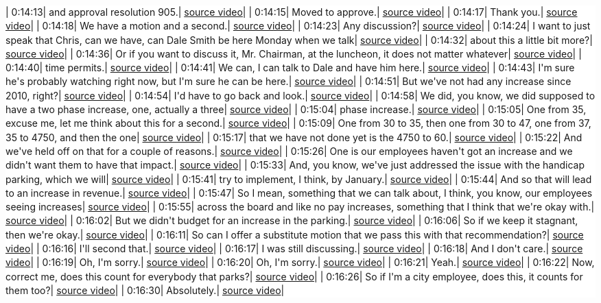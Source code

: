 | 0:14:13| and approval resolution 905.| [source video](https://archive.org/details/CoComWS140818?start=853)|
| 0:14:15| Moved to approve.| [source video](https://archive.org/details/CoComWS140818?start=855)|
| 0:14:17| Thank you.| [source video](https://archive.org/details/CoComWS140818?start=857)|
| 0:14:18| We have a motion and a second.| [source video](https://archive.org/details/CoComWS140818?start=858)|
| 0:14:23| Any discussion?| [source video](https://archive.org/details/CoComWS140818?start=863)|
| 0:14:24| I want to just speak that Chris, can we have, can Dale Smith be here Monday when we talk| [source video](https://archive.org/details/CoComWS140818?start=864)|
| 0:14:32| about this a little bit more?| [source video](https://archive.org/details/CoComWS140818?start=872)|
| 0:14:36| Or if you want to discuss it, Mr. Chairman, at the luncheon, it does not matter whatever| [source video](https://archive.org/details/CoComWS140818?start=876)|
| 0:14:40| time permits.| [source video](https://archive.org/details/CoComWS140818?start=880)|
| 0:14:41| We can, I can talk to Dale and have him here.| [source video](https://archive.org/details/CoComWS140818?start=881)|
| 0:14:43| I'm sure he's probably watching right now, but I'm sure he can be here.| [source video](https://archive.org/details/CoComWS140818?start=883)|
| 0:14:51| But we've not had any increase since 2010, right?| [source video](https://archive.org/details/CoComWS140818?start=891)|
| 0:14:54| I'd have to go back and look.| [source video](https://archive.org/details/CoComWS140818?start=894)|
| 0:14:58| We did, you know, we did supposed to have a two phase increase, one, actually a three| [source video](https://archive.org/details/CoComWS140818?start=898)|
| 0:15:04| phase increase.| [source video](https://archive.org/details/CoComWS140818?start=904)|
| 0:15:05| One from 35, excuse me, let me think about this for a second.| [source video](https://archive.org/details/CoComWS140818?start=905)|
| 0:15:09| One from 30 to 35, then one from 30 to 47, one from 37, 35 to 4750, and then the one| [source video](https://archive.org/details/CoComWS140818?start=909)|
| 0:15:17| that we have not done yet is the 4750 to 60.| [source video](https://archive.org/details/CoComWS140818?start=917)|
| 0:15:22| And we've held off on that for a couple of reasons.| [source video](https://archive.org/details/CoComWS140818?start=922)|
| 0:15:26| One is our employees haven't got an increase and we didn't want them to have that impact.| [source video](https://archive.org/details/CoComWS140818?start=926)|
| 0:15:33| And, you know, we've just addressed the issue with the handicap parking, which we will| [source video](https://archive.org/details/CoComWS140818?start=933)|
| 0:15:41| try to implement, I think, by January.| [source video](https://archive.org/details/CoComWS140818?start=941)|
| 0:15:44| And so that will lead to an increase in revenue.| [source video](https://archive.org/details/CoComWS140818?start=944)|
| 0:15:47| So I mean, something that we can talk about, I think, you know, our employees seeing increases| [source video](https://archive.org/details/CoComWS140818?start=947)|
| 0:15:55| across the board and like no pay increases, something that I think that we're okay with.| [source video](https://archive.org/details/CoComWS140818?start=955)|
| 0:16:02| But we didn't budget for an increase in the parking.| [source video](https://archive.org/details/CoComWS140818?start=962)|
| 0:16:06| So if we keep it stagnant, then we're okay.| [source video](https://archive.org/details/CoComWS140818?start=966)|
| 0:16:11| So can I offer a substitute motion that we pass this with that recommendation?| [source video](https://archive.org/details/CoComWS140818?start=971)|
| 0:16:16| I'll second that.| [source video](https://archive.org/details/CoComWS140818?start=976)|
| 0:16:17| I was still discussing.| [source video](https://archive.org/details/CoComWS140818?start=977)|
| 0:16:18| And I don't care.| [source video](https://archive.org/details/CoComWS140818?start=978)|
| 0:16:19| Oh, I'm sorry.| [source video](https://archive.org/details/CoComWS140818?start=979)|
| 0:16:20| Oh, I'm sorry.| [source video](https://archive.org/details/CoComWS140818?start=980)|
| 0:16:21| Yeah.| [source video](https://archive.org/details/CoComWS140818?start=981)|
| 0:16:22| Now, correct me, does this count for everybody that parks?| [source video](https://archive.org/details/CoComWS140818?start=982)|
| 0:16:26| So if I'm a city employee, does this, it counts for them too?| [source video](https://archive.org/details/CoComWS140818?start=986)|
| 0:16:30| Absolutely.| [source video](https://archive.org/details/CoComWS140818?start=990)|